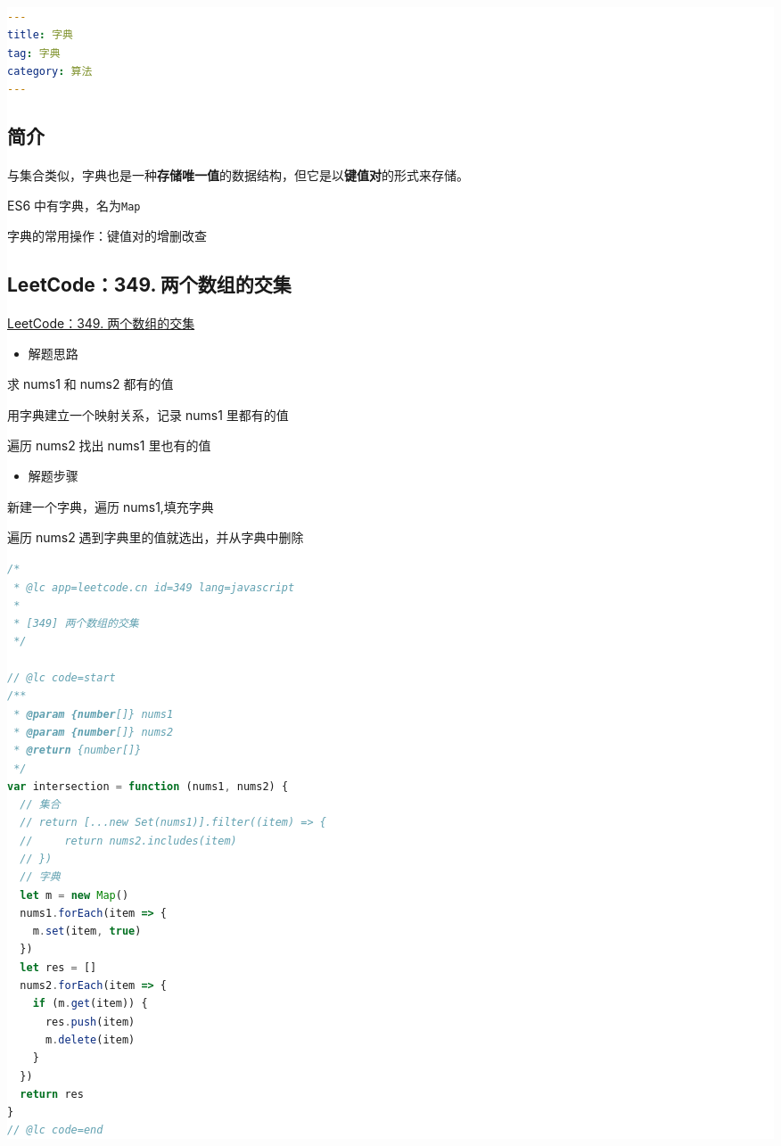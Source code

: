 ```yaml
---
title: 字典
tag: 字典
category: 算法
---
```


## 简介

与集合类似，字典也是一种**存储唯一值**的数据结构，但它是以**键值对**的形式来存储。

ES6 中有字典，名为`Map`

字典的常用操作：键值对的增删改查

## LeetCode：349. 两个数组的交集

[LeetCode：349. 两个数组的交集](https://leetcode-cn.com/problems/intersection-of-two-arrays/)

- 解题思路

求 nums1 和 nums2 都有的值

用字典建立一个映射关系，记录 nums1 里都有的值

遍历 nums2 找出 nums1 里也有的值

- 解题步骤

新建一个字典，遍历 nums1,填充字典

遍历 nums2 遇到字典里的值就选出，并从字典中删除

```js
/*
 * @lc app=leetcode.cn id=349 lang=javascript
 *
 * [349] 两个数组的交集
 */

// @lc code=start
/**
 * @param {number[]} nums1
 * @param {number[]} nums2
 * @return {number[]}
 */
var intersection = function (nums1, nums2) {
  // 集合
  // return [...new Set(nums1)].filter((item) => {
  //     return nums2.includes(item)
  // })
  // 字典
  let m = new Map()
  nums1.forEach(item => {
    m.set(item, true)
  })
  let res = []
  nums2.forEach(item => {
    if (m.get(item)) {
      res.push(item)
      m.delete(item)
    }
  })
  return res
}
// @lc code=end
```